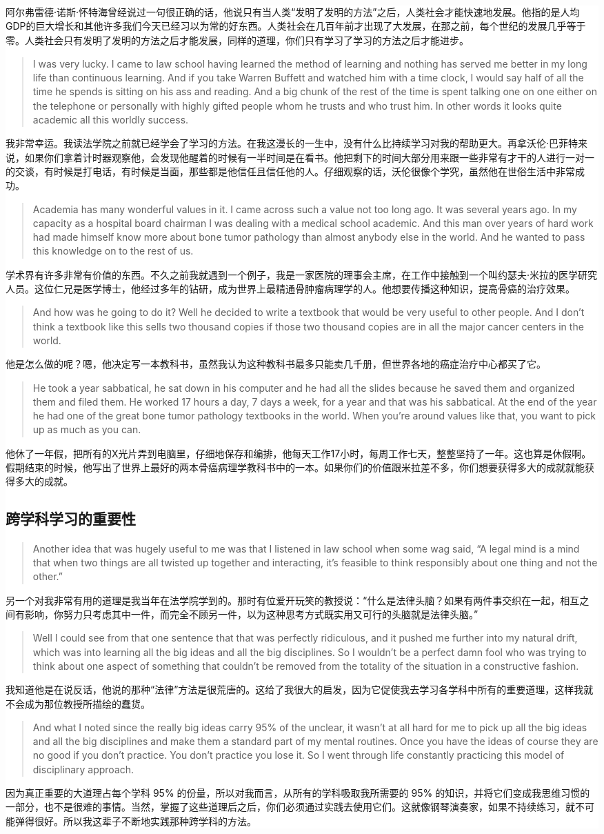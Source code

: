 阿尔弗雷德·诺斯·怀特海曾经说过一句很正确的话，他说只有当人类“发明了发明的方法”之后，人类社会才能快速地发展。他指的是人均GDP的巨大增长和其他许多我们今天已经习以为常的好东西。人类社会在几百年前才出现了大发展，在那之前，每个世纪的发展几乎等于零。人类社会只有发明了发明的方法之后才能发展，同样的道理，你们只有学习了学习的方法之后才能进步。

> I was very lucky. I came to law school having learned the method of learning and nothing has served me better in my long life than continuous learning. And if you take Warren Buffett and watched him with a time clock, I would say half of all the time he spends is sitting on his ass and reading. And a big chunk of the rest of the time is spent talking one on one either on the telephone or personally with highly gifted people whom he trusts and who trust him. In other words it looks quite academic all this worldly success.

我非常幸运。我读法学院之前就已经学会了学习的方法。在我这漫长的一生中，没有什么比持续学习对我的帮助更大。再拿沃伦·巴菲特来说，如果你们拿着计时器观察他，会发现他醒着的时候有一半时间是在看书。他把剩下的时间大部分用来跟一些非常有才干的人进行一对一的交谈，有时候是打电话，有时候是当面，那些都是他信任且信任他的人。仔细观察的话，沃伦很像个学究，虽然他在世俗生活中非常成功。

> Academia has many wonderful values in it. I came across such a value not too long ago. It was several years ago. In my capacity as a hospital board chairman I was dealing with a medical school academic. And this man over years of hard work had made himself know more about bone tumor pathology than almost anybody else in the world. And he wanted to pass this knowledge on to the rest of us.

学术界有许多非常有价值的东西。不久之前我就遇到一个例子，我是一家医院的理事会主席，在工作中接触到一个叫约瑟夫·米拉的医学研究人员。这位仁兄是医学博士，他经过多年的钻研，成为世界上最精通骨肿瘤病理学的人。他想要传播这种知识，提高骨癌的治疗效果。

> And how was he going to do it? Well he decided to write a textbook that would be very useful to other people. And I don’t think a textbook like this sells two thousand copies if those two thousand copies are in all the major cancer centers in the world.

他是怎么做的呢？嗯，他决定写一本教科书，虽然我认为这种教科书最多只能卖几千册，但世界各地的癌症治疗中心都买了它。

> He took a year sabbatical, he sat down in his computer and he had all the slides because he saved them and organized them and filed them. He worked 17 hours a day, 7 days a week, for a year and that was his sabbatical. At the end of the year he had one of the great bone tumor pathology textbooks in the world. When you’re around values like that, you want to pick up as much as you can.

他休了一年假，把所有的X光片弄到电脑里，仔细地保存和编排，他每天工作17小时，每周工作七天，整整坚持了一年。这也算是休假啊。假期结束的时候，他写出了世界上最好的两本骨癌病理学教科书中的一本。如果你们的价值跟米拉差不多，你们想要获得多大的成就就能获得多大的成就。

## 跨学科学习的重要性

> Another idea that was hugely useful to me was that I listened in law school when some wag said, “A legal mind is a mind that when two things are all twisted up together and interacting, it’s feasible to think responsibly about one thing and not the other.”

另一个对我非常有用的道理是我当年在法学院学到的。那时有位爱开玩笑的教授说：“什么是法律头脑？如果有两件事交织在一起，相互之间有影响，你努力只考虑其中一件，而完全不顾另一件，以为这种思考方式既实用又可行的头脑就是法律头脑。”

> Well I could see from that one sentence that that was perfectly ridiculous, and it pushed me further into my natural drift, which was into learning all the big ideas and all the big disciplines. So I wouldn’t be a perfect damn fool who was trying to think about one aspect of something that couldn’t be removed from the totality of the situation in a constructive fashion.

我知道他是在说反话，他说的那种“法律”方法是很荒唐的。这给了我很大的启发，因为它促使我去学习各学科中所有的重要道理，这样我就不会成为那位教授所描绘的蠢货。

> And what I noted since the really big ideas carry 95% of the unclear, it wasn’t at all hard for me to pick up all the big ideas and all the big disciplines and make them a standard part of my mental routines. Once you have the ideas of course they are no good if you don’t practice. You don’t practice you lose it. So I went through life constantly practicing this model of disciplinary approach.

因为真正重要的大道理占每个学科 95% 的份量，所以对我而言，从所有的学科吸取我所需要的 95% 的知识，并将它们变成我思维习惯的一部分，也不是很难的事情。当然，掌握了这些道理后之后，你们必须通过实践去使用它们。这就像钢琴演奏家，如果不持续练习，就不可能弹得很好。所以我这辈子不断地实践那种跨学科的方法。
